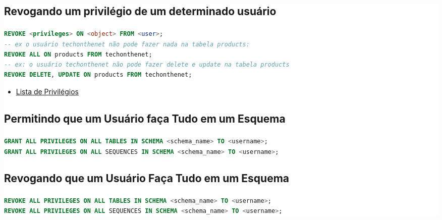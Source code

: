 ## Revogando um privilégio de um determinado usuário

```sql
REVOKE <privileges> ON <object> FROM <user>;
-- ex o usuário techonthenet não pode fazer nada na tabela products:
REVOKE ALL ON products FROM techonthenet;
-- ex: o usuário techonthenet não pode fazer delete e update na tabela products
REVOKE DELETE, UPDATE ON products FROM techonthenet;
```



* [Lista de Privilégios](https://halleyoliv.gitlab.io/pgdocptbr/ddl-priv.html)



## Permitindo que um Usuário faça Tudo em um Esquema

```sql
GRANT ALL PRIVILEGES ON ALL TABLES IN SCHEMA <schema_name> TO <username>;
GRANT ALL PRIVILEGES ON ALL SEQUENCES IN SCHEMA <schema_name> TO <username>;
```

## Revogando que um Usuário Faça Tudo em um Esquema

```sql
REVOKE ALL PRIVILEGES ON ALL TABLES IN SCHEMA <schema_name> TO <username>;
REVOKE ALL PRIVILEGES ON ALL SEQUENCES IN SCHEMA <schema_name> TO <username>;
```
